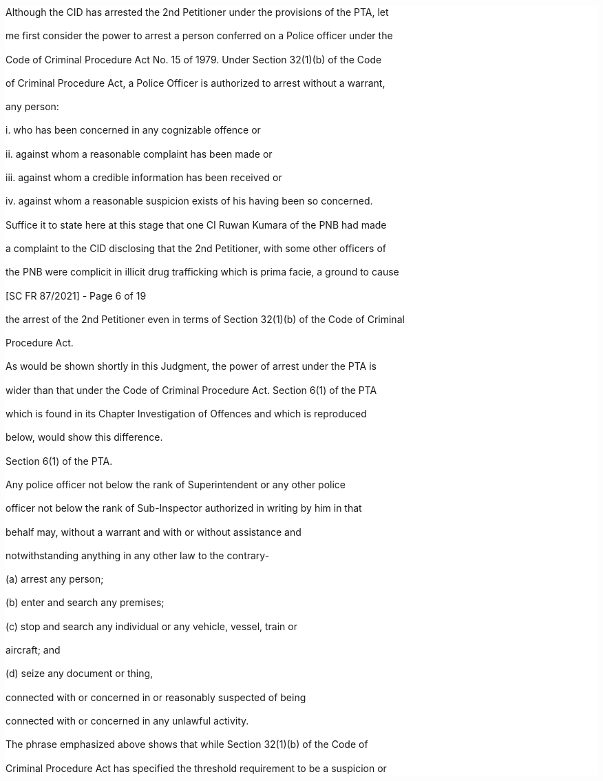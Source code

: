Although the CID has arrested the 2nd Petitioner under the provisions of the PTA, let

me first consider the power to arrest a person conferred on a Police officer under the

Code of Criminal Procedure Act No. 15 of 1979. Under Section 32(1)(b) of the Code

of Criminal Procedure Act, a Police Officer is authorized to arrest without a warrant,

any person:

i. who has been concerned in any cognizable offence or

ii. against whom a reasonable complaint has been made or

iii. against whom a credible information has been received or

iv. against whom a reasonable suspicion exists of his having been so concerned.

Suffice it to state here at this stage that one CI Ruwan Kumara of the PNB had made

a complaint to the CID disclosing that the 2nd Petitioner, with some other officers of

the PNB were complicit in illicit drug trafficking which is prima facie, a ground to cause

[SC FR 87/2021] - Page 6 of 19

the arrest of the 2nd Petitioner even in terms of Section 32(1)(b) of the Code of Criminal

Procedure Act.

As would be shown shortly in this Judgment, the power of arrest under the PTA is

wider than that under the Code of Criminal Procedure Act. Section 6(1) of the PTA

which is found in its Chapter Investigation of Offences and which is reproduced

below, would show this difference.

Section 6(1) of the PTA.

Any police officer not below the rank of Superintendent or any other police

officer not below the rank of Sub-Inspector authorized in writing by him in that

behalf may, without a warrant and with or without assistance and

notwithstanding anything in any other law to the contrary-

(a) arrest any person;

(b) enter and search any premises;

(c) stop and search any individual or any vehicle, vessel, train or

aircraft; and

(d) seize any document or thing,

connected with or concerned in or reasonably suspected of being

connected with or concerned in any unlawful activity.

The phrase emphasized above shows that while Section 32(1)(b) of the Code of

Criminal Procedure Act has specified the threshold requirement to be a suspicion or
